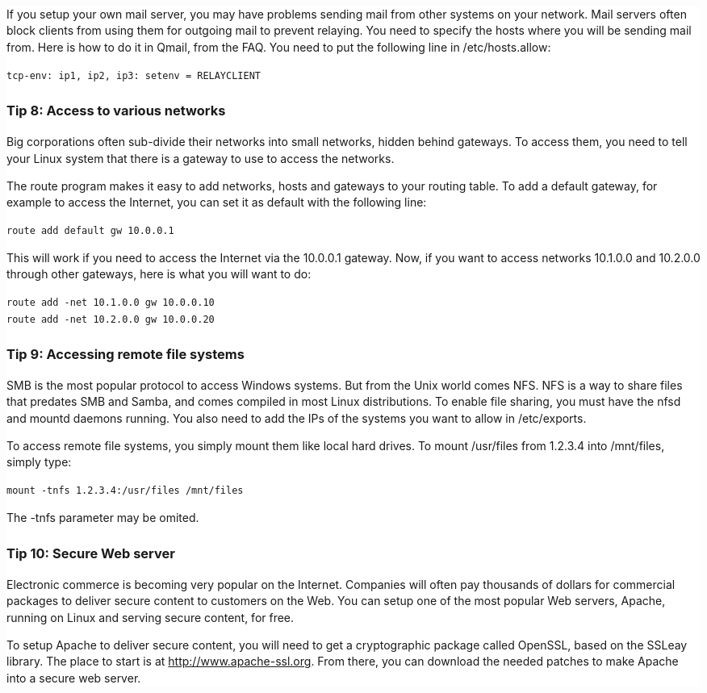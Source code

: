 If you setup your own mail server, you may have problems sending mail from other systems on your
network. Mail servers often block clients from using them for outgoing mail to prevent relaying. You need to
specify the hosts where you will be sending mail from. Here is how to do it in Qmail, from the FAQ. You
need to put the following line in /etc/hosts.allow:
```
tcp-env: ip1, ip2, ip3: setenv = RELAYCLIENT
```

### Tip 8: Access to various networks
Big corporations often sub-divide their networks into small networks, hidden behind gateways. To access
them, you need to tell your Linux system that there is a gateway to use to access the networks.

The route program makes it easy to add networks, hosts and gateways to your routing table. To add a default
gateway, for example to access the Internet, you can set it as default with the following line:
```
route add default gw 10.0.0.1
```
This will work if you need to access the Internet via the 10.0.0.1 gateway. Now, if you want to access
networks 10.1.0.0 and 10.2.0.0 through other gateways, here is what you will want to do:
```
route add -net 10.1.0.0 gw 10.0.0.10
route add -net 10.2.0.0 gw 10.0.0.20
```

### Tip 9: Accessing remote file systems
SMB is the most popular protocol to access Windows systems. But from the Unix world comes NFS. NFS is
a way to share files that predates SMB and Samba, and comes compiled in most Linux distributions. To
enable file sharing, you must have the nfsd and mountd daemons running. You also need to add the IPs of the
systems you want to allow in /etc/exports.

To access remote file systems, you simply mount them like local hard drives. To mount /usr/files from 1.2.3.4
into /mnt/files, simply type:
```
mount -tnfs 1.2.3.4:/usr/files /mnt/files
```
The -tnfs parameter may be omited.

### Tip 10: Secure Web server
Electronic commerce is becoming very popular on the Internet. Companies will often pay thousands of
dollars for commercial packages to deliver secure content to customers on the Web. You can setup one of the
most popular Web servers, Apache, running on Linux and serving secure content, for free.

To setup Apache to deliver secure content, you will need to get a cryptographic package called OpenSSL,
based on the SSLeay library. The place to start is at http://www.apache-ssl.org. From there, you can
download the needed patches to make Apache into a secure web server.
